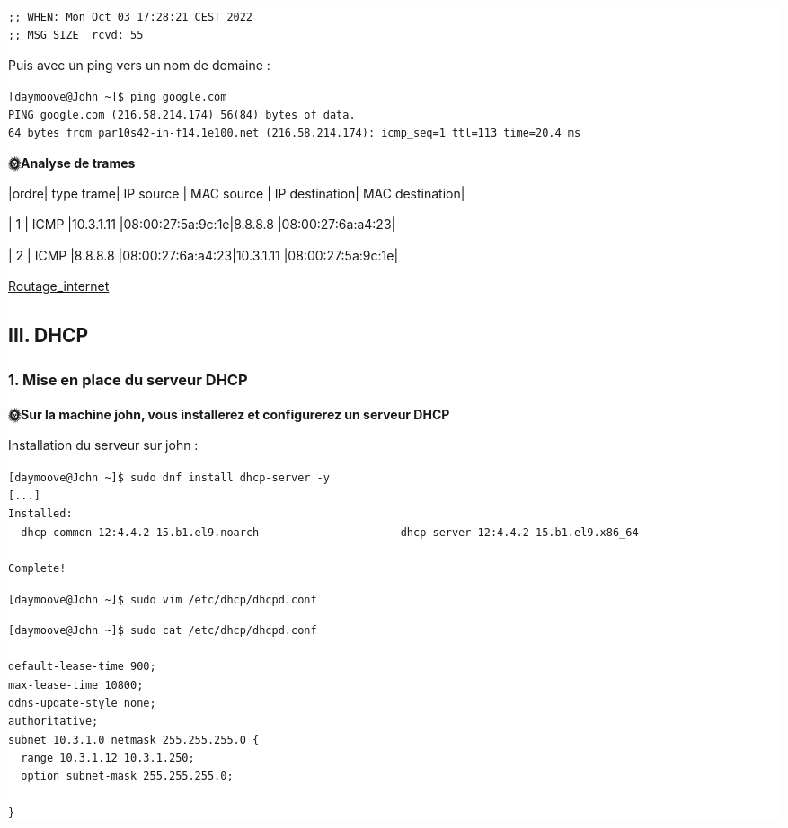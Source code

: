 ```
;; WHEN: Mon Oct 03 17:28:21 CEST 2022
;; MSG SIZE  rcvd: 55

```

Puis avec un ping vers un nom de domaine :

```
[daymoove@John ~]$ ping google.com
PING google.com (216.58.214.174) 56(84) bytes of data.
64 bytes from par10s42-in-f14.1e100.net (216.58.214.174): icmp_seq=1 ttl=113 time=20.4 ms
```

**🌞Analyse de trames**

|ordre| type trame| IP source | MAC source      | IP destination| MAC destination|

| 1   | ICMP      |10.3.1.11  |08:00:27:5a:9c:1e|8.8.8.8        |08:00:27:6a:a4:23|

| 2   | ICMP     |8.8.8.8    |08:00:27:6a:a4:23|10.3.1.11      |08:00:27:5a:9c:1e|

[Routage_internet](./TP3_routage_internet.pcap)

## III. DHCP

### 1. Mise en place du serveur DHCP

**🌞Sur la machine john, vous installerez et configurerez un serveur DHCP**

Installation du serveur sur john :
```
[daymoove@John ~]$ sudo dnf install dhcp-server -y
[...]
Installed:
  dhcp-common-12:4.4.2-15.b1.el9.noarch                      dhcp-server-12:4.4.2-15.b1.el9.x86_64

Complete!
```

```
[daymoove@John ~]$ sudo vim /etc/dhcp/dhcpd.conf
```

```
[daymoove@John ~]$ sudo cat /etc/dhcp/dhcpd.conf

default-lease-time 900;
max-lease-time 10800;
ddns-update-style none;
authoritative;
subnet 10.3.1.0 netmask 255.255.255.0 {
  range 10.3.1.12 10.3.1.250;
  option subnet-mask 255.255.255.0;

}
```
